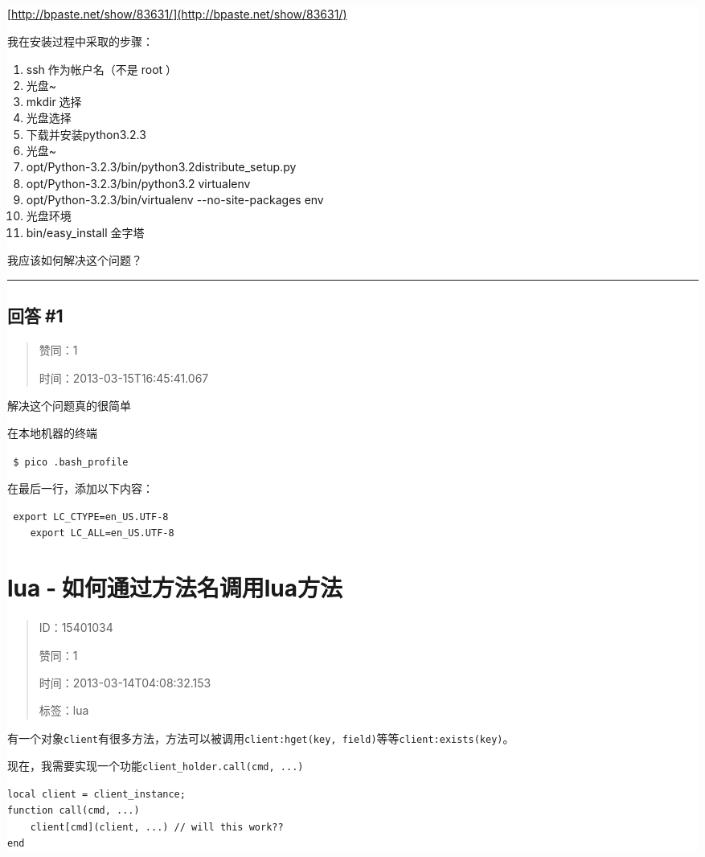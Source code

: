 [http://bpaste.net/show/83631/](http://bpaste.net/show/83631/)

我在安装过程中采取的步骤：

1.  ssh 作为帐户名（不是 root ）
2.  光盘~
3.  mkdir 选择
4.  光盘选择
5.  下载并安装python3.2.3
6.  光盘~
7.  opt/Python-3.2.3/bin/python3.2distribute_setup.py
8.  opt/Python-3.2.3/bin/python3.2 virtualenv
9.  opt/Python-3.2.3/bin/virtualenv --no-site-packages env
10.  光盘环境
11.  bin/easy_install 金字塔

我应该如何解决这个问题？

* * *

## 回答 #1

> 赞同：1
> 
> 时间：2013-03-15T16:45:41.067

解决这个问题真的很简单

在本地机器的终端

```
 $ pico .bash_profile 
```

在最后一行，添加以下内容：

```
 export LC_CTYPE=en_US.UTF-8 
    export LC_ALL=en_US.UTF-8 
```

# lua - 如何通过方法名调用lua方法

> ID：15401034
> 
> 赞同：1
> 
> 时间：2013-03-14T04:08:32.153
> 
> 标签：lua

有一个对象`client`有很多方法，方法可以被调用`client:hget(key, field)`等等`client:exists(key)`。

现在，我需要实现一个功能`client_holder.call(cmd, ...)`

```
local client = client_instance;
function call(cmd, ...)
    client[cmd](client, ...) // will this work??
end 
```

